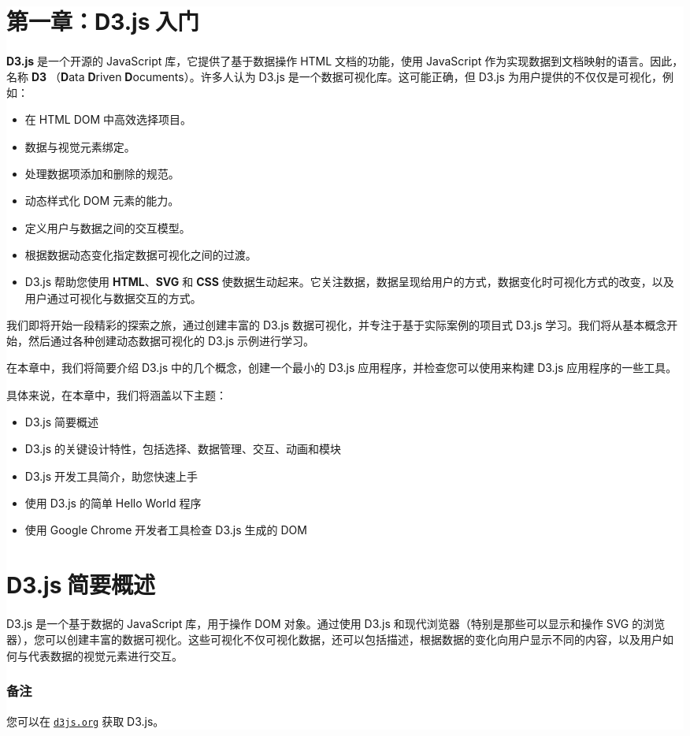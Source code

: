 # 第一章：D3.js 入门

**D3.js** 是一个开源的 JavaScript 库，它提供了基于数据操作 HTML 文档的功能，使用 JavaScript 作为实现数据到文档映射的语言。因此，名称 **D3** （**D**ata **D**riven **D**ocuments）。许多人认为 D3.js 是一个数据可视化库。这可能正确，但 D3.js 为用户提供的不仅仅是可视化，例如：

+   在 HTML DOM 中高效选择项目。

+   数据与视觉元素绑定。

+   处理数据项添加和删除的规范。

+   动态样式化 DOM 元素的能力。

+   定义用户与数据之间的交互模型。

+   根据数据动态变化指定数据可视化之间的过渡。

+   D3.js 帮助您使用 **HTML**、**SVG** 和 **CSS** 使数据生动起来。它关注数据，数据呈现给用户的方式，数据变化时可视化方式的改变，以及用户通过可视化与数据交互的方式。

我们即将开始一段精彩的探索之旅，通过创建丰富的 D3.js 数据可视化，并专注于基于实际案例的项目式 D3.js 学习。我们将从基本概念开始，然后通过各种创建动态数据可视化的 D3.js 示例进行学习。

在本章中，我们将简要介绍 D3.js 中的几个概念，创建一个最小的 D3.js 应用程序，并检查您可以使用来构建 D3.js 应用程序的一些工具。

具体来说，在本章中，我们将涵盖以下主题：

+   D3.js 简要概述

+   D3.js 的关键设计特性，包括选择、数据管理、交互、动画和模块

+   D3.js 开发工具简介，助您快速上手

+   使用 D3.js 的简单 Hello World 程序

+   使用 Google Chrome 开发者工具检查 D3.js 生成的 DOM

# D3.js 简要概述

D3.js 是一个基于数据的 JavaScript 库，用于操作 DOM 对象。通过使用 D3.js 和现代浏览器（特别是那些可以显示和操作 SVG 的浏览器），您可以创建丰富的数据可视化。这些可视化不仅可视化数据，还可以包括描述，根据数据的变化向用户显示不同的内容，以及用户如何与代表数据的视觉元素进行交互。

### 备注

您可以在 [`d3js.org`](http://d3js.org) 获取 D3.js。
